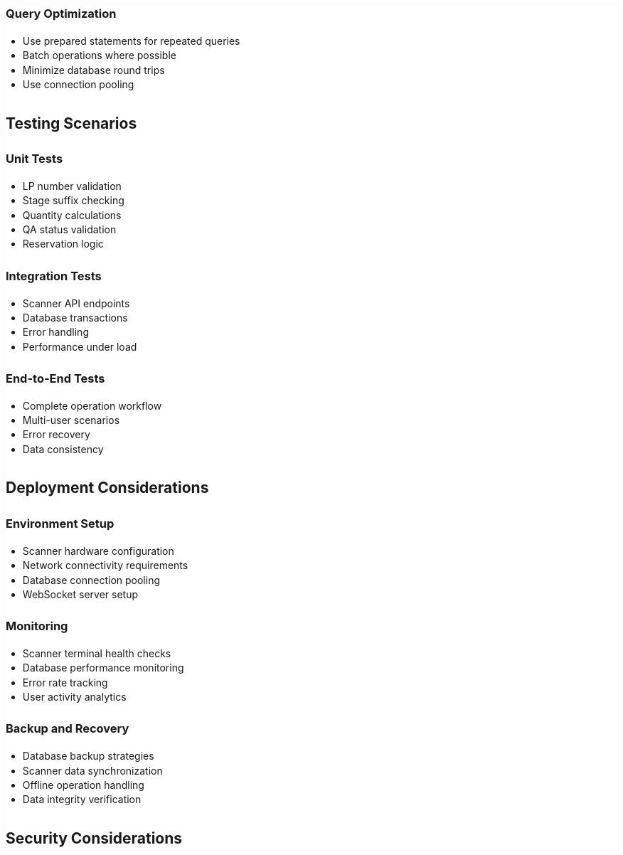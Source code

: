 ### Query Optimization
- Use prepared statements for repeated queries
- Batch operations where possible
- Minimize database round trips
- Use connection pooling

## Testing Scenarios

### Unit Tests
- LP number validation
- Stage suffix checking
- Quantity calculations
- QA status validation
- Reservation logic

### Integration Tests
- Scanner API endpoints
- Database transactions
- Error handling
- Performance under load

### End-to-End Tests
- Complete operation workflow
- Multi-user scenarios
- Error recovery
- Data consistency

## Deployment Considerations

### Environment Setup
- Scanner hardware configuration
- Network connectivity requirements
- Database connection pooling
- WebSocket server setup

### Monitoring
- Scanner terminal health checks
- Database performance monitoring
- Error rate tracking
- User activity analytics

### Backup and Recovery
- Database backup strategies
- Scanner data synchronization
- Offline operation handling
- Data integrity verification

## Security Considerations
